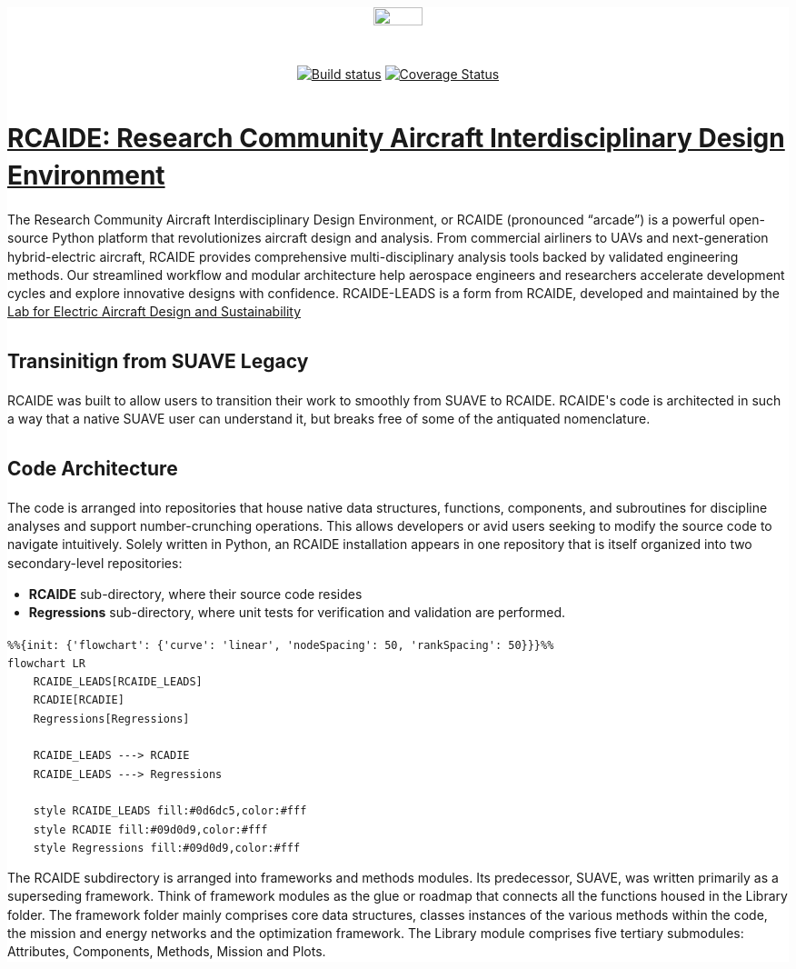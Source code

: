 <p align="center">
  <img src="https://github.com/leadsgroup/RCAIDE_Website/blob/main/assets/img/RCAIDE_Logo_No_Background.png" width=25% height=25%> 
</p> 

# 
<div align="center">
  
[![Build status](https://ci.appveyor.com/api/projects/status/17mgaohuuexb301j?svg=true)](https://ci.appveyor.com/project/mclarke2/rcaide-leads)
[![Coverage Status](https://coveralls.io/repos/github/leadsgroup/RCAIDE_LEADS/badge.svg)](https://coveralls.io/github/leadsgroup/RCAIDE_LEADS)

</div>

[RCAIDE: Research Community Aircraft Interdisciplinary Design Environment]([link](https://www.rcaide.leadsresearchgroup.com/))
=======

The Research Community Aircraft Interdisciplinary Design Environment, or RCAIDE  (pronounced “arcade”) is a powerful open-source Python platform that revolutionizes aircraft design and analysis. From commercial airliners to UAVs and next-generation hybrid-electric aircraft, RCAIDE provides comprehensive multi-disciplinary analysis tools backed by validated engineering methods. Our streamlined workflow and modular architecture help aerospace engineers and researchers accelerate development cycles and explore innovative designs with confidence. RCAIDE-LEADS is a form from RCAIDE, developed and maintained by the [Lab for Electric Aircraft Design and Sustainability](https://www.leadsresearchgroup.com/)
 
## Transinitign from SUAVE Legacy 
RCAIDE was built to allow users to transition their work to smoothly from SUAVE to RCAIDE. RCAIDE's code is architected in such a way that a native SUAVE user can understand it, but breaks free of some of the antiquated nomenclature. 
 
## Code Architecture 
The code is arranged into repositories that house native data structures, functions, components, and subroutines for discipline analyses and support number-crunching operations. This allows developers or avid users seeking to modify the source code to navigate intuitively. Solely written in Python, an RCAIDE installation
appears in one repository that is itself organized into two secondary-level repositories: 
* **RCAIDE** sub-directory, where their source code resides
* **Regressions** sub-directory, where unit tests for verification and validation are performed.

```mermaid
%%{init: {'flowchart': {'curve': 'linear', 'nodeSpacing': 50, 'rankSpacing': 50}}}%%
flowchart LR
    RCAIDE_LEADS[RCAIDE_LEADS]
    RCADIE[RCADIE]
    Regressions[Regressions]
    
    RCAIDE_LEADS ---> RCADIE
    RCAIDE_LEADS ---> Regressions

    style RCAIDE_LEADS fill:#0d6dc5,color:#fff
    style RCADIE fill:#09d0d9,color:#fff
    style Regressions fill:#09d0d9,color:#fff
```
The RCAIDE subdirectory is arranged into frameworks and methods modules. Its predecessor, SUAVE, was written primarily as a superseding framework. Think of framework modules as the glue or roadmap that connects all the functions housed in the Library folder. The framework folder mainly comprises core data structures, classes instances of the various methods within the code, the mission and energy networks and the optimization framework. The Library module comprises five tertiary submodules: Attributes, Components,  Methods, Mission and Plots.
